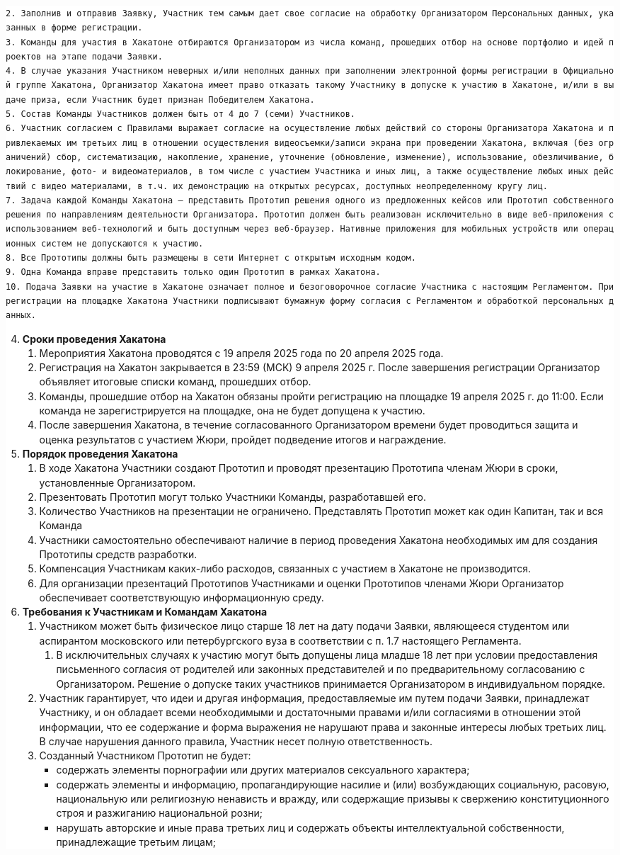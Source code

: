     2. Заполнив и отправив Заявку, Участник тем самым дает свое согласие на обработку Организатором Персональных данных, указанных в форме регистрации.
    3. Команды для участия в Хакатоне отбираются Организатором из числа команд, прошедших отбор на основе портфолио и идей проектов на этапе подачи Заявки.
    4. В случае указания Участником неверных и/или неполных данных при заполнении электронной формы регистрации в Официальной группе Хакатона, Организатор Хакатона имеет право отказать такому Участнику в допуске к участию в Хакатоне, и/или в выдаче приза, если Участник будет признан Победителем Хакатона.
    5. Состав Команды Участников должен быть от 4 до 7 (семи) Участников.
    6. Участник согласием с Правилами выражает согласие на осуществление любых действий со стороны Организатора Хакатона и привлекаемых им третьих лиц в отношении осуществления видеосъемки/записи экрана при проведении Хакатона, включая (без ограничений) сбор, систематизацию, накопление, хранение, уточнение (обновление, изменение), использование, обезличивание, блокирование, фото- и видеоматериалов, в том числе с участием Участника и иных лиц, а также осуществление любых иных действий с видео материалами, в т.ч. их демонстрацию на открытых ресурсах, доступных неопределенному кругу лиц.
    7. Задача каждой Команды Хакатона – представить Прототип решения одного из предложенных кейсов или Прототип собственного решения по направлениям деятельности Организатора. Прототип должен быть реализован исключительно в виде веб-приложения с использованием веб-технологий и быть доступным через веб-браузер. Нативные приложения для мобильных устройств или операционных систем не допускаются к участию.
    8. Все Прототипы должны быть размещены в сети Интернет с открытым исходным кодом.
    9. Одна Команда вправе представить только один Прототип в рамках Хакатона.
    10. Подача Заявки на участие в Хакатоне означает полное и безоговорочное согласие Участника с настоящим Регламентом. При регистрации на площадке Хакатона Участники подписывают бумажную форму согласия с Регламентом и обработкой персональных данных.

4. **Сроки проведения Хакатона**
    1. Мероприятия Хакатона проводятся с 19 апреля 2025 года по 20 апреля 2025 года.
    2. Регистрация на Хакатон закрывается в 23:59 (МСК) 9 апреля 2025 г. После завершения регистрации Организатор объявляет итоговые списки команд, прошедших отбор.
    3. Команды, прошедшие отбор на Хакатон обязаны пройти регистрацию на площадке 19 апреля 2025 г. до 11:00. Если команда не зарегистрируется на площадке, она не будет допущена к участию.
    4. После завершения Хакатона, в течение согласованного Организатором времени будет проводиться защита и оценка результатов с участием Жюри, пройдет подведение итогов и награждение.
5. **Порядок проведения Хакатона**
    1. В ходе Хакатона Участники создают Прототип и проводят презентацию Прототипа членам Жюри в сроки, установленные Организатором.
    2. Презентовать Прототип могут только Участники Команды, разработавшей его.
    3. Количество Участников на презентации не ограничено. Представлять Прототип может как один Капитан, так и вся Команда
    4. Участники самостоятельно обеспечивают наличие в период проведения Хакатона необходимых им для создания Прототипы средств разработки.
    5. Компенсация Участникам каких-либо расходов, связанных с участием в Хакатоне не производится.
    6. Для организации презентаций Прототипов Участниками и оценки Прототипов членами Жюри Организатор обеспечивает соответствующую информационную среду.
6. **Требования к Участникам и Командам Хакатона**
    1. Участником может быть физическое лицо старше 18 лет на дату подачи Заявки, являющееся студентом или аспирантом московского или петербургского вуза в соответствии с п. 1.7 настоящего Регламента.
        1. В исключительных случаях к участию могут быть допущены лица младше 18 лет при условии предоставления письменного согласия от родителей или законных представителей и по предварительному согласованию с Организатором. Решение о допуске таких участников принимается Организатором в индивидуальном порядке.
    3. Участник гарантирует, что идеи и другая информация, предоставляемые им путем подачи Заявки, принадлежат Участнику, и он обладает всеми необходимыми и достаточными правами и/или согласиями в отношении этой информации, что ее содержание и форма выражения не нарушают права и законные интересы любых третьих лиц. В случае нарушения данного правила, Участник несет полную ответственность.
    4. Созданный Участником Прототип не будет:
        * содержать элементы порнографии или других материалов сексуального характера;
        * содержать элементы и информацию, пропагандирующие насилие и (или) возбуждающих социальную, расовую, национальную или религиозную ненависть и вражду, или содержащие призывы к свержению конституционного строя и разжиганию национальной розни;
        * нарушать авторские и иные права третьих лиц и содержать объекты интеллектуальной собственности, принадлежащие третьим лицам;